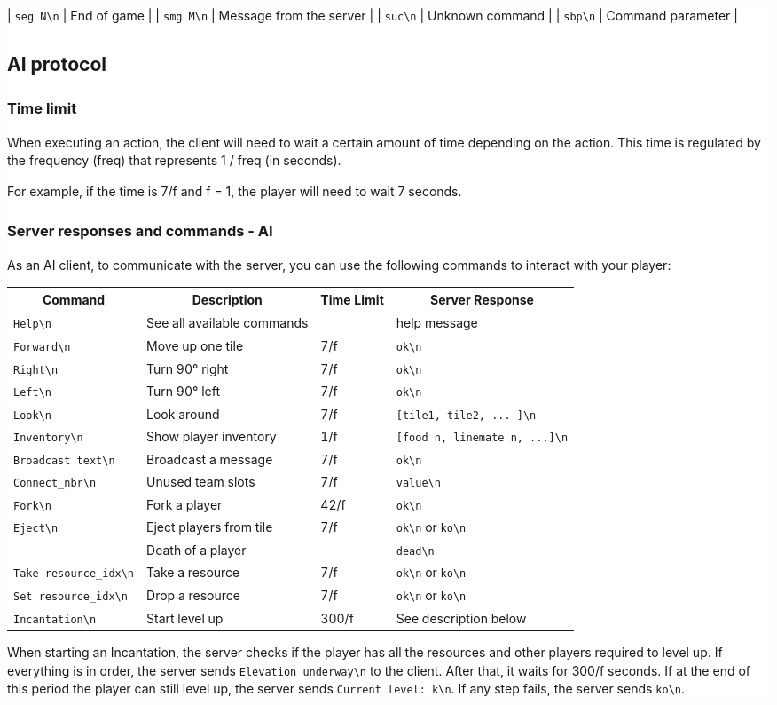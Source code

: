 | `seg N\n`                                   | End of game                                      |
| `smg M\n`                                   | Message from the server                          |
| `suc\n`                                     | Unknown command                                  |
| `sbp\n`                                     | Command parameter                                |

## AI protocol

### Time limit

When executing an action, the client will need to wait a certain amount of time depending on the action. This time is regulated by the frequency (freq) that represents 1 / freq (in seconds).

For example, if the time is 7/f and f = 1, the player will need to wait 7 seconds.

### Server responses and commands - AI

As an AI client, to communicate with the server, you can use the following commands to interact with your player:

|        Command         |        Description         | Time Limit |       Server Response         |
|------------------------|----------------------------|------------|-------------------------------|
| `Help\n`               | See all available commands |            | help message                  |
| `Forward\n`            | Move up one tile           |     7/f    | `ok\n`                        |
| `Right\n`              | Turn 90° right             |     7/f    | `ok\n`                        |
| `Left\n`               | Turn 90° left              |     7/f    | `ok\n`                        |
| `Look\n`               | Look around                |     7/f    | `[tile1, tile2, ... ]\n`      |
| `Inventory\n`          | Show player inventory      |     1/f    | `[food n, linemate n, ...]\n` |
| `Broadcast text\n`     | Broadcast a message        |     7/f    | `ok\n`                        |
| `Connect_nbr\n`        | Unused team slots          |     7/f    | `value\n`                     |
| `Fork\n`               | Fork a player              |    42/f    | `ok\n`                        |
| `Eject\n`              | Eject players from tile    |     7/f    | `ok\n` or `ko\n`              |
|                        | Death of a player          |            | `dead\n`                      |
| `Take resource_idx\n`  | Take a resource            |     7/f    | `ok\n` or `ko\n`              |
| `Set resource_idx\n`   | Drop a resource            |     7/f    | `ok\n` or `ko\n`              |
| `Incantation\n`        | Start level up             |   300/f    | See description below         |

When starting an Incantation, the server checks if the player has all the resources and other players required to level up. If everything is in order, the server sends `Elevation underway\n` to the client. After that, it waits for 300/f seconds. If at the end of this period the player can still level up, the server sends `Current level: k\n`. If any step fails, the server sends `ko\n`.
